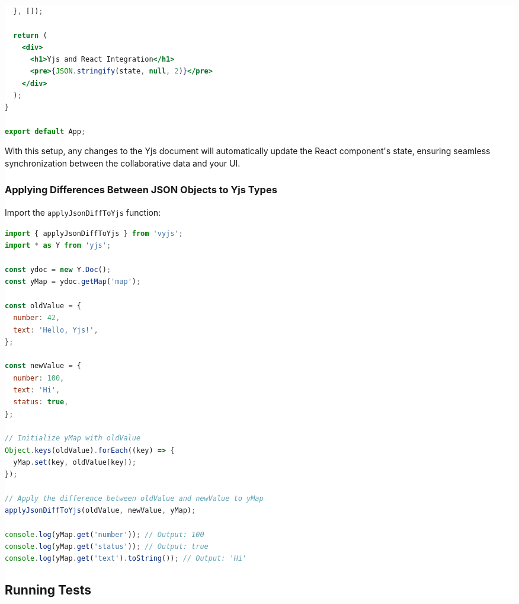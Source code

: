 ```jsx
  }, []);

  return (
    <div>
      <h1>Yjs and React Integration</h1>
      <pre>{JSON.stringify(state, null, 2)}</pre>
    </div>
  );
}

export default App;
```

With this setup, any changes to the Yjs document will automatically update the React component's state, ensuring seamless synchronization between the collaborative data and your UI.

### Applying Differences Between JSON Objects to Yjs Types

Import the `applyJsonDiffToYjs` function:

```javascript
import { applyJsonDiffToYjs } from 'vyjs';
import * as Y from 'yjs';

const ydoc = new Y.Doc();
const yMap = ydoc.getMap('map');

const oldValue = {
  number: 42,
  text: 'Hello, Yjs!',
};

const newValue = {
  number: 100,
  text: 'Hi',
  status: true,
};

// Initialize yMap with oldValue
Object.keys(oldValue).forEach((key) => {
  yMap.set(key, oldValue[key]);
});

// Apply the difference between oldValue and newValue to yMap
applyJsonDiffToYjs(oldValue, newValue, yMap);

console.log(yMap.get('number')); // Output: 100
console.log(yMap.get('status')); // Output: true
console.log(yMap.get('text').toString()); // Output: 'Hi'
```

## Running Tests
